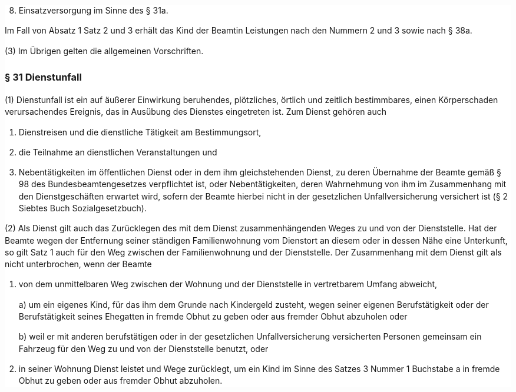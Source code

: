 
8.  Einsatzversorgung im Sinne des § 31a.



Im Fall von Absatz 1 Satz 2 und 3 erhält das Kind der Beamtin
Leistungen nach den Nummern 2 und 3 sowie nach § 38a.

(3) Im Übrigen gelten die allgemeinen Vorschriften.


### § 31 Dienstunfall

(1) Dienstunfall ist ein auf äußerer Einwirkung beruhendes,
plötzliches, örtlich und zeitlich bestimmbares, einen Körperschaden
verursachendes Ereignis, das in Ausübung des Dienstes eingetreten ist.
Zum Dienst gehören auch

1.  Dienstreisen und die dienstliche Tätigkeit am Bestimmungsort,


2.  die Teilnahme an dienstlichen Veranstaltungen und


3.  Nebentätigkeiten im öffentlichen Dienst oder in dem ihm
    gleichstehenden Dienst, zu deren Übernahme der Beamte gemäß § 98 des
    Bundesbeamtengesetzes verpflichtet ist, oder Nebentätigkeiten, deren
    Wahrnehmung von ihm im Zusammenhang mit den Dienstgeschäften erwartet
    wird, sofern der Beamte hierbei nicht in der gesetzlichen
    Unfallversicherung versichert ist (§ 2 Siebtes Buch Sozialgesetzbuch).




(2) Als Dienst gilt auch das Zurücklegen des mit dem Dienst
zusammenhängenden Weges zu und von der Dienststelle. Hat der Beamte
wegen der Entfernung seiner ständigen Familienwohnung vom Dienstort an
diesem oder in dessen Nähe eine Unterkunft, so gilt Satz 1 auch für
den Weg zwischen der Familienwohnung und der Dienststelle. Der
Zusammenhang mit dem Dienst gilt als nicht unterbrochen, wenn der
Beamte

1.  von dem unmittelbaren Weg zwischen der Wohnung und der Dienststelle in
    vertretbarem Umfang abweicht,

    a)  um ein eigenes Kind, für das ihm dem Grunde nach Kindergeld zusteht,
        wegen seiner eigenen Berufstätigkeit oder der Berufstätigkeit seines
        Ehegatten in fremde Obhut zu geben oder aus fremder Obhut abzuholen
        oder


    b)  weil er mit anderen berufstätigen oder in der gesetzlichen
        Unfallversicherung versicherten Personen gemeinsam ein Fahrzeug für
        den Weg zu und von der Dienststelle benutzt, oder





2.  in seiner Wohnung Dienst leistet und Wege zurücklegt, um ein Kind im
    Sinne des Satzes 3 Nummer 1 Buchstabe a in fremde Obhut zu geben oder
    aus fremder Obhut abzuholen.
